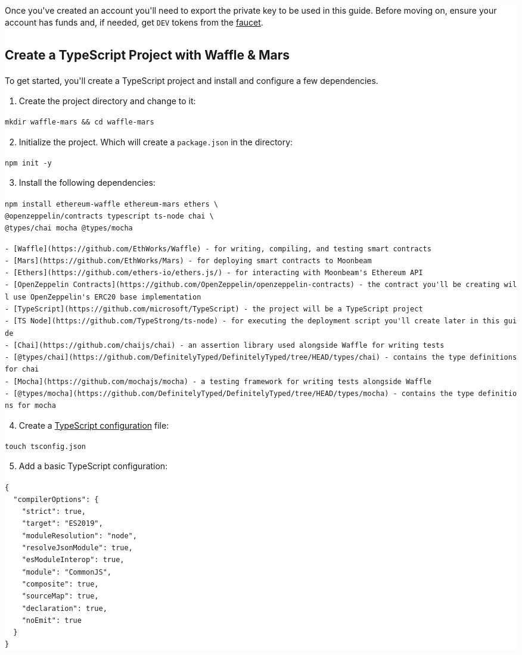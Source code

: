 Once you've created an account you'll need to export the private key to be used in this guide. Before moving on, ensure your account has funds and, if needed, get `DEV` tokens from the [faucet](/getting-started/testnet/faucet/).

## Create a TypeScript Project with Waffle & Mars

To get started, you'll create a TypeScript project and install and configure a few dependencies.

1. Create the project directory and change to it:
```
mkdir waffle-mars && cd waffle-mars
```

2. Initialize the project. Which will create a `package.json` in the directory:
```
npm init -y
```

3. Install the following dependencies:
```
npm install ethereum-waffle ethereum-mars ethers \
@openzeppelin/contracts typescript ts-node chai \
@types/chai mocha @types/mocha
```
    - [Waffle](https://github.com/EthWorks/Waffle) - for writing, compiling, and testing smart contracts
    - [Mars](https://github.com/EthWorks/Mars) - for deploying smart contracts to Moonbeam
    - [Ethers](https://github.com/ethers-io/ethers.js/) - for interacting with Moonbeam's Ethereum API
    - [OpenZeppelin Contracts](https://github.com/OpenZeppelin/openzeppelin-contracts) - the contract you'll be creating will use OpenZeppelin's ERC20 base implementation
    - [TypeScript](https://github.com/microsoft/TypeScript) - the project will be a TypeScript project
    - [TS Node](https://github.com/TypeStrong/ts-node) - for executing the deployment script you'll create later in this guide
    - [Chai](https://github.com/chaijs/chai) - an assertion library used alongside Waffle for writing tests
    - [@types/chai](https://github.com/DefinitelyTyped/DefinitelyTyped/tree/HEAD/types/chai) - contains the type definitions for chai
    - [Mocha](https://github.com/mochajs/mocha) - a testing framework for writing tests alongside Waffle
    - [@types/mocha](https://github.com/DefinitelyTyped/DefinitelyTyped/tree/HEAD/types/mocha) - contains the type definitions for mocha

4. Create a [TypeScript configuration](https://www.typescriptlang.org/docs/handbook/tsconfig-json.html) file:
```
touch tsconfig.json
```

5. Add a basic TypeScript configuration:
```
{
  "compilerOptions": {
    "strict": true,
    "target": "ES2019",
    "moduleResolution": "node",
    "resolveJsonModule": true,
    "esModuleInterop": true,
    "module": "CommonJS",
    "composite": true,
    "sourceMap": true,
    "declaration": true,
    "noEmit": true
  }
}
```
